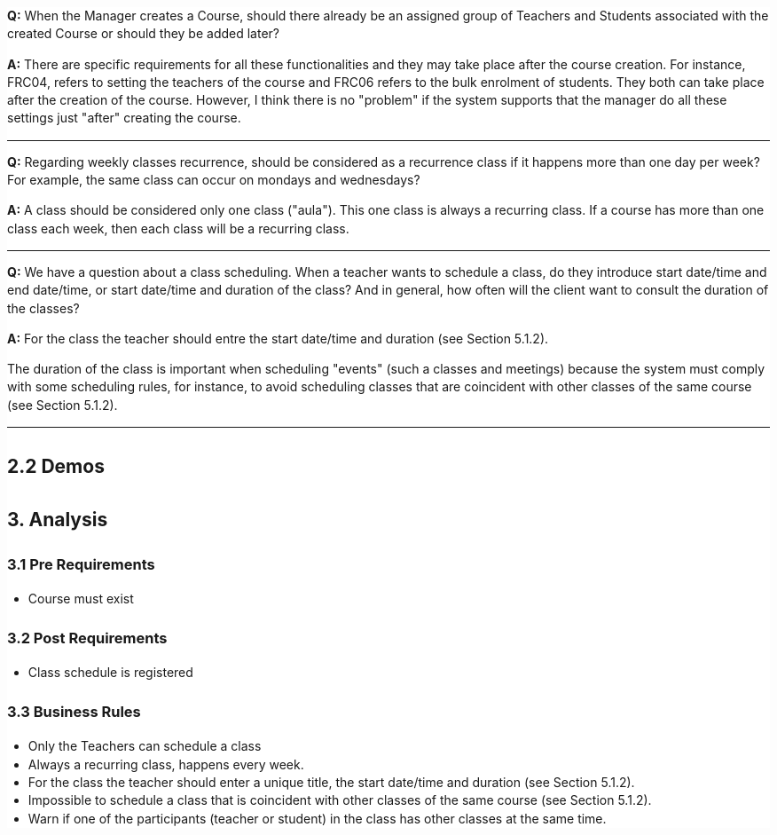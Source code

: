 **Q:** When the Manager creates a Course, should there already be an assigned group of Teachers and Students associated with the created Course or should they be added later?

**A:** There are specific requirements for all these functionalities and they may take place after the course creation. For instance, FRC04, refers to setting the teachers of the course and FRC06 refers to the bulk enrolment of students. They both can take place after the creation of the course.
However, I think there is no "problem" if the system supports that the manager do all these settings just "after" creating the course.

---
**Q:** Regarding weekly classes recurrence, should be considered as a recurrence class if it happens more than one day per week? For example, the same class can occur on mondays and wednesdays?

**A:** A class should be considered only one class ("aula"). This one class is always a recurring class. If a course has more than one class each week, then each class will be a recurring class.

---
**Q:** We have a question about a class scheduling. When a teacher wants to schedule a class, do they introduce start date/time and end date/time, or start date/time and duration of the class? And in general, how often will the client want to consult the duration of the classes?

**A:** For the class the teacher should entre the start date/time and duration (see Section 5.1.2).

The duration of the class is important when scheduling "events" (such a classes and meetings) because the system must comply with some scheduling rules, for instance, to avoid scheduling classes that are coincident with other classes of the same course (see Section 5.1.2).

---

## 2.2 Demos



## 3. Analysis

### 3.1 Pre Requirements

- Course must exist


### 3.2 Post Requirements

- Class schedule is registered

### 3.3 Business Rules
- Only the Teachers can schedule a class
- Always a recurring class, happens every week. 
- For the class the teacher should enter a unique title, the start date/time and duration (see Section 5.1.2).
- Impossible to schedule a class that is coincident with other classes of the same course (see Section 5.1.2).
- Warn if one of the participants (teacher or student) in the class has other classes at the same time.
